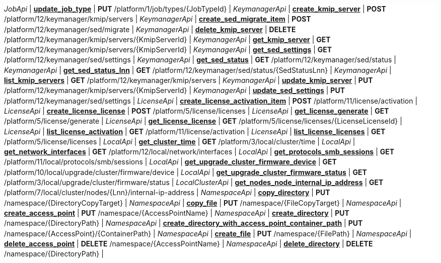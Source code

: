 *JobApi* | [**update_job_type**](docs/JobApi.md#update_job_type) | **PUT** /platform/1/job/types/{JobTypeId} | 
*KeymanagerApi* | [**create_kmip_server**](docs/KeymanagerApi.md#create_kmip_server) | **POST** /platform/12/keymanager/kmip/servers | 
*KeymanagerApi* | [**create_sed_migrate_item**](docs/KeymanagerApi.md#create_sed_migrate_item) | **POST** /platform/12/keymanager/sed/migrate | 
*KeymanagerApi* | [**delete_kmip_server**](docs/KeymanagerApi.md#delete_kmip_server) | **DELETE** /platform/12/keymanager/kmip/servers/{KmipServerId} | 
*KeymanagerApi* | [**get_kmip_server**](docs/KeymanagerApi.md#get_kmip_server) | **GET** /platform/12/keymanager/kmip/servers/{KmipServerId} | 
*KeymanagerApi* | [**get_sed_settings**](docs/KeymanagerApi.md#get_sed_settings) | **GET** /platform/12/keymanager/sed/settings | 
*KeymanagerApi* | [**get_sed_status**](docs/KeymanagerApi.md#get_sed_status) | **GET** /platform/12/keymanager/sed/status | 
*KeymanagerApi* | [**get_sed_status_lnn**](docs/KeymanagerApi.md#get_sed_status_lnn) | **GET** /platform/12/keymanager/sed/status/{SedStatusLnn} | 
*KeymanagerApi* | [**list_kmip_servers**](docs/KeymanagerApi.md#list_kmip_servers) | **GET** /platform/12/keymanager/kmip/servers | 
*KeymanagerApi* | [**update_kmip_server**](docs/KeymanagerApi.md#update_kmip_server) | **PUT** /platform/12/keymanager/kmip/servers/{KmipServerId} | 
*KeymanagerApi* | [**update_sed_settings**](docs/KeymanagerApi.md#update_sed_settings) | **PUT** /platform/12/keymanager/sed/settings | 
*LicenseApi* | [**create_license_activation_item**](docs/LicenseApi.md#create_license_activation_item) | **POST** /platform/11/license/activation | 
*LicenseApi* | [**create_license_license**](docs/LicenseApi.md#create_license_license) | **POST** /platform/5/license/licenses | 
*LicenseApi* | [**get_license_generate**](docs/LicenseApi.md#get_license_generate) | **GET** /platform/5/license/generate | 
*LicenseApi* | [**get_license_license**](docs/LicenseApi.md#get_license_license) | **GET** /platform/5/license/licenses/{LicenseLicenseId} | 
*LicenseApi* | [**list_license_activation**](docs/LicenseApi.md#list_license_activation) | **GET** /platform/11/license/activation | 
*LicenseApi* | [**list_license_licenses**](docs/LicenseApi.md#list_license_licenses) | **GET** /platform/5/license/licenses | 
*LocalApi* | [**get_cluster_time**](docs/LocalApi.md#get_cluster_time) | **GET** /platform/3/local/cluster/time | 
*LocalApi* | [**get_network_interfaces**](docs/LocalApi.md#get_network_interfaces) | **GET** /platform/12/local/network/interfaces | 
*LocalApi* | [**get_protocols_smb_sessions**](docs/LocalApi.md#get_protocols_smb_sessions) | **GET** /platform/11/local/protocols/smb/sessions | 
*LocalApi* | [**get_upgrade_cluster_firmware_device**](docs/LocalApi.md#get_upgrade_cluster_firmware_device) | **GET** /platform/10/local/upgrade/cluster/firmware/device | 
*LocalApi* | [**get_upgrade_cluster_firmware_status**](docs/LocalApi.md#get_upgrade_cluster_firmware_status) | **GET** /platform/3/local/upgrade/cluster/firmware/status | 
*LocalClusterApi* | [**get_nodes_node_internal_ip_address**](docs/LocalClusterApi.md#get_nodes_node_internal_ip_address) | **GET** /platform/7/local/cluster/nodes/{Lnn}/internal-ip-address | 
*NamespaceApi* | [**copy_directory**](docs/NamespaceApi.md#copy_directory) | **PUT** /namespace/{DirectoryCopyTarget} | 
*NamespaceApi* | [**copy_file**](docs/NamespaceApi.md#copy_file) | **PUT** /namespace/{FileCopyTarget} | 
*NamespaceApi* | [**create_access_point**](docs/NamespaceApi.md#create_access_point) | **PUT** /namespace/{AccessPointName} | 
*NamespaceApi* | [**create_directory**](docs/NamespaceApi.md#create_directory) | **PUT** /namespace/{DirectoryPath} | 
*NamespaceApi* | [**create_directory_with_access_point_container_path**](docs/NamespaceApi.md#create_directory_with_access_point_container_path) | **PUT** /namespace/{AccessPoint}/{ContainerPath} | 
*NamespaceApi* | [**create_file**](docs/NamespaceApi.md#create_file) | **PUT** /namespace/{FilePath} | 
*NamespaceApi* | [**delete_access_point**](docs/NamespaceApi.md#delete_access_point) | **DELETE** /namespace/{AccessPointName} | 
*NamespaceApi* | [**delete_directory**](docs/NamespaceApi.md#delete_directory) | **DELETE** /namespace/{DirectoryPath} | 